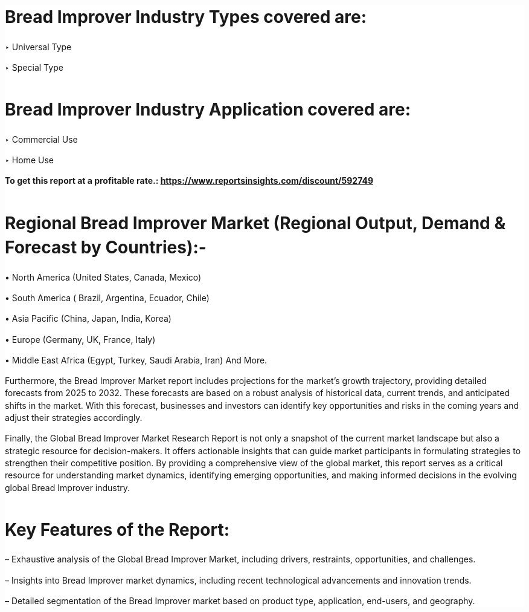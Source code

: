 # <strong>Bread Improver Industry Types covered are:</strong>

‣ Universal Type

‣ Special Type

# <strong>Bread Improver Industry Application covered are:</strong>

‣ Commercial Use

‣  Home Use

<strong>To get this report at a profitable rate.: <a href=https://www.reportsinsights.com/discount/592749>https://www.reportsinsights.com/discount/592749</a></strong>

# <strong>Regional Bread Improver Market (Regional Output, Demand &amp; Forecast by Countries):-</strong>

• North America (United States, Canada, Mexico)

• South America ( Brazil, Argentina, Ecuador, Chile)

• Asia Pacific (China, Japan, India, Korea)

• Europe (Germany, UK, France, Italy)

• Middle East Africa (Egypt, Turkey, Saudi Arabia, Iran) And More.

Furthermore, the Bread Improver Market report includes projections for the market’s growth trajectory, providing detailed forecasts from 2025 to 2032. These forecasts are based on a robust analysis of historical data, current trends, and anticipated shifts in the market. With this forecast, businesses and investors can identify key opportunities and risks in the coming years and adjust their strategies accordingly.

Finally, the Global Bread Improver Market Research Report is not only a snapshot of the current market landscape but also a strategic resource for decision-makers. It offers actionable insights that can guide market participants in formulating strategies to strengthen their competitive position. By providing a comprehensive view of the global market, this report serves as a critical resource for understanding market dynamics, identifying emerging opportunities, and making informed decisions in the evolving global Bread Improver industry.

# <strong>Key Features of the Report:</strong>

– Exhaustive analysis of the Global Bread Improver Market, including drivers, restraints, opportunities, and challenges.

– Insights into Bread Improver market dynamics, including recent technological advancements and innovation trends.

– Detailed segmentation of the Bread Improver market based on product type, application, end-users, and geography.
